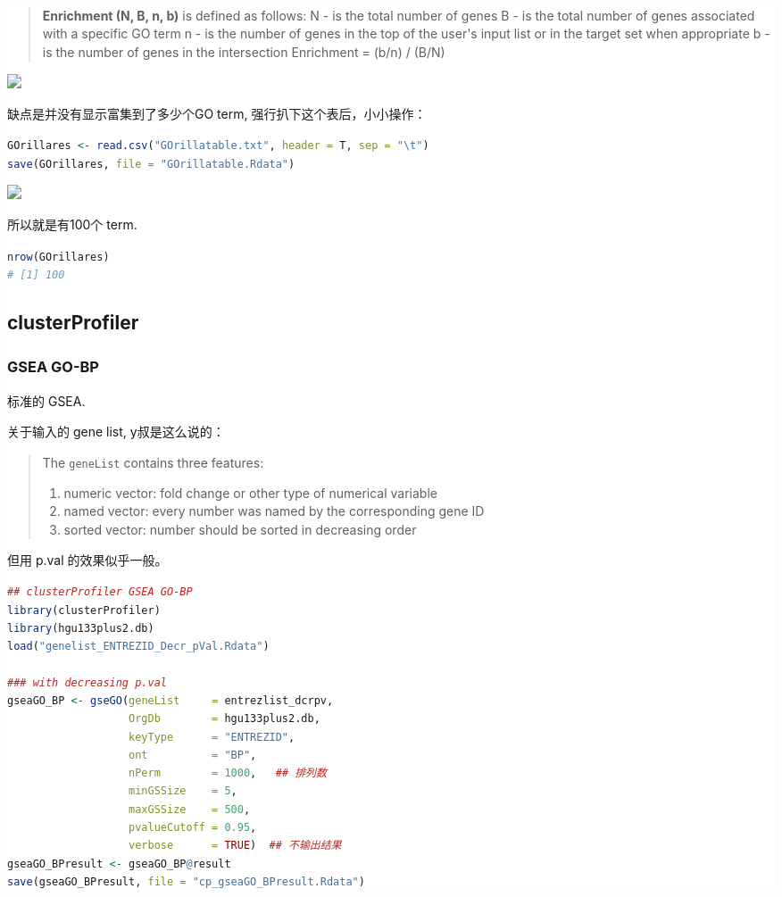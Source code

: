 > **Enrichment (N, B, n, b)** is defined as follows:
> N - is the total number of genes
> B - is the total number of genes associated with a specific GO term
> n - is the number of genes in the top of the user's input list or in the target set when appropriate
> b - is the number of genes in the intersection
> Enrichment = (b/n) / (B/N)

![](https://upload-images.jianshu.io/upload_images/14383117-ff5c49256816585e.png?imageMogr2/auto-orient/strip%7CimageView2/2/w/1240)

缺点是并没有显示富集到了多少个GO term, 强行扒下这个表后，小小操作：

```R
GOrillares <- read.csv("GOrillatable.txt", header = T, sep = "\t")
save(GOrillares, file = "GOrillatable.Rdata")
```

![](https://upload-images.jianshu.io/upload_images/14383117-a0f52899c3a7bda5.png?imageMogr2/auto-orient/strip%7CimageView2/2/w/1240)

所以就是有100个 term.

```R
nrow(GOrillares)
# [1] 100
```

## clusterProfiler 

### GSEA GO-BP

标准的 GSEA.

关于输入的 gene list, y叔是这么说的：

> The `geneList` contains three features:
>
> 1. numeric vector: fold change or other type of numerical variable
> 2. named vector: every number was named by the corresponding gene ID
> 3. sorted vector: number should be sorted in decreasing order

但用 p.val 的效果似乎一般。

```R
## clusterProfiler GSEA GO-BP
library(clusterProfiler)
library(hgu133plus2.db)
load("genelist_ENTREZID_Decr_pVal.Rdata")

### with decreasing p.val
gseaGO_BP <- gseGO(geneList     = entrezlist_dcrpv,
                   OrgDb        = hgu133plus2.db,
                   keyType      = "ENTREZID",
                   ont          = "BP",
                   nPerm        = 1000,   ## 排列数
                   minGSSize    = 5,
                   maxGSSize    = 500,
                   pvalueCutoff = 0.95,
                   verbose      = TRUE)  ## 不输出结果
gseaGO_BPresult <- gseaGO_BP@result
save(gseaGO_BPresult, file = "cp_gseaGO_BPresult.Rdata")
```
